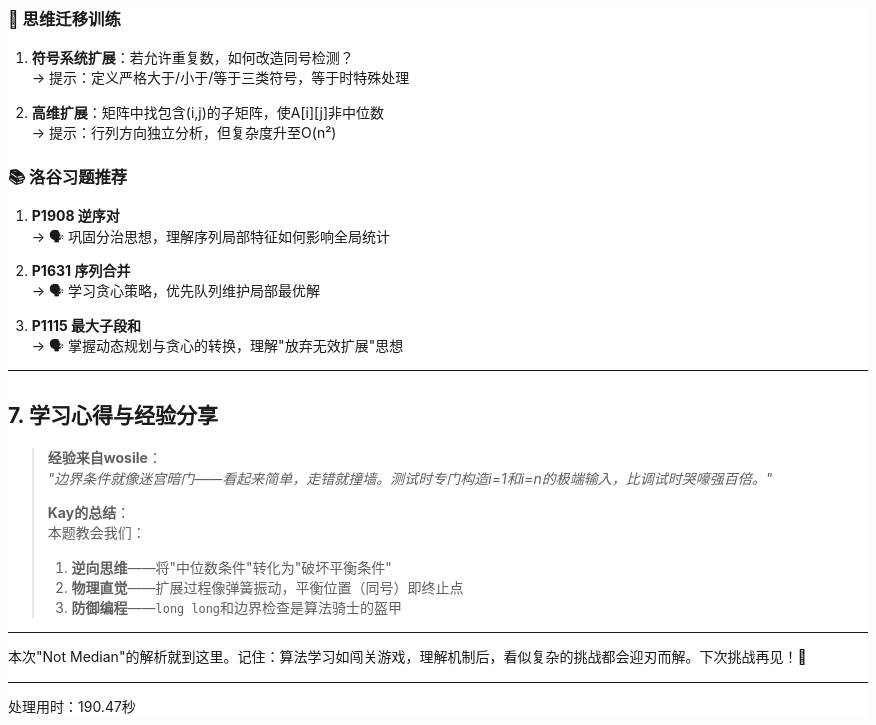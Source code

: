 ### 🔁 思维迁移训练
1. **符号系统扩展**：若允许重复数，如何改造同号检测？  
   → 提示：定义严格大于/小于/等于三类符号，等于时特殊处理

2. **高维扩展**：矩阵中找包含(i,j)的子矩阵，使A[i][j]非中位数  
   → 提示：行列方向独立分析，但复杂度升至O(n²)

### 📚 洛谷习题推荐
1. **P1908 逆序对**  
   → 🗣️ 巩固分治思想，理解序列局部特征如何影响全局统计  

2. **P1631 序列合并**  
   → 🗣️ 学习贪心策略，优先队列维护局部最优解  

3. **P1115 最大子段和**  
   → 🗣️ 掌握动态规划与贪心的转换，理解"放弃无效扩展"思想  

---

## 7. 学习心得与经验分享

> **经验来自wosile**：  
> *"边界条件就像迷宫暗门——看起来简单，走错就撞墙。测试时专门构造i=1和i=n的极端输入，比调试时哭嚎强百倍。"*  
>  
> **Kay的总结**：  
> 本题教会我们：  
> 1. **逆向思维**——将"中位数条件"转化为"破坏平衡条件"  
> 2. **物理直觉**——扩展过程像弹簧振动，平衡位置（同号）即终止点  
> 3. **防御编程**——`long long`和边界检查是算法骑士的盔甲  

---

本次"Not Median"的解析就到这里。记住：算法学习如闯关游戏，理解机制后，看似复杂的挑战都会迎刃而解。下次挑战再见！💪

---
处理用时：190.47秒